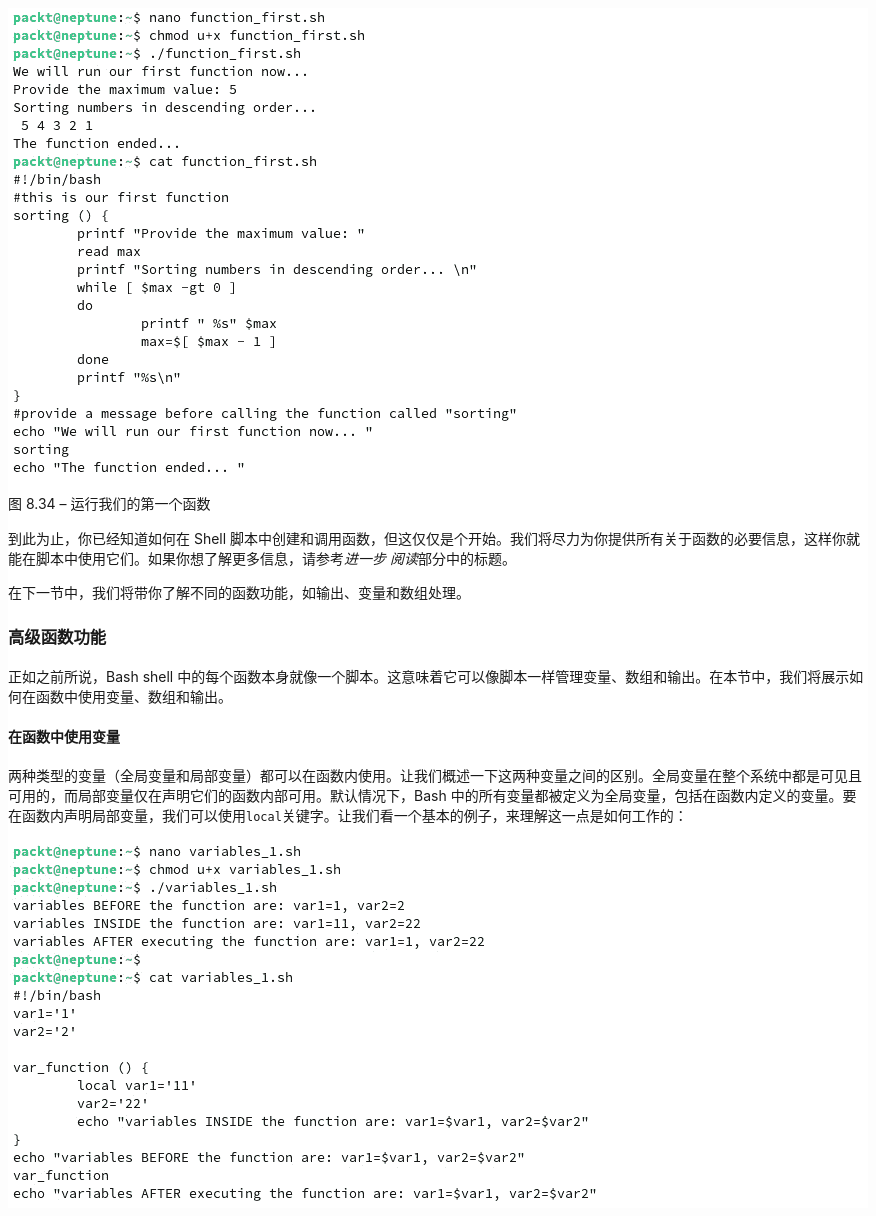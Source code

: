 ![图 8.34 – 运行我们的第一个函数](img/B19682_08_34.jpg)

图 8.34 – 运行我们的第一个函数

到此为止，你已经知道如何在 Shell 脚本中创建和调用函数，但这仅仅是个开始。我们将尽力为你提供所有关于函数的必要信息，这样你就能在脚本中使用它们。如果你想了解更多信息，请参考*进一步* *阅读*部分中的标题。

在下一节中，我们将带你了解不同的函数功能，如输出、变量和数组处理。

### 高级函数功能

正如之前所说，Bash shell 中的每个函数本身就像一个脚本。这意味着它可以像脚本一样管理变量、数组和输出。在本节中，我们将展示如何在函数中使用变量、数组和输出。

#### 在函数中使用变量

两种类型的变量（全局变量和局部变量）都可以在函数内使用。让我们概述一下这两种变量之间的区别。全局变量在整个系统中都是可见且可用的，而局部变量仅在声明它们的函数内部可用。默认情况下，Bash 中的所有变量都被定义为全局变量，包括在函数内定义的变量。要在函数内声明局部变量，我们可以使用`local`关键字。让我们看一个基本的例子，来理解这一点是如何工作的：

![图 8.35 – 显示局部变量和全局变量在函数中的作用](img/B19682_08_35.jpg)
